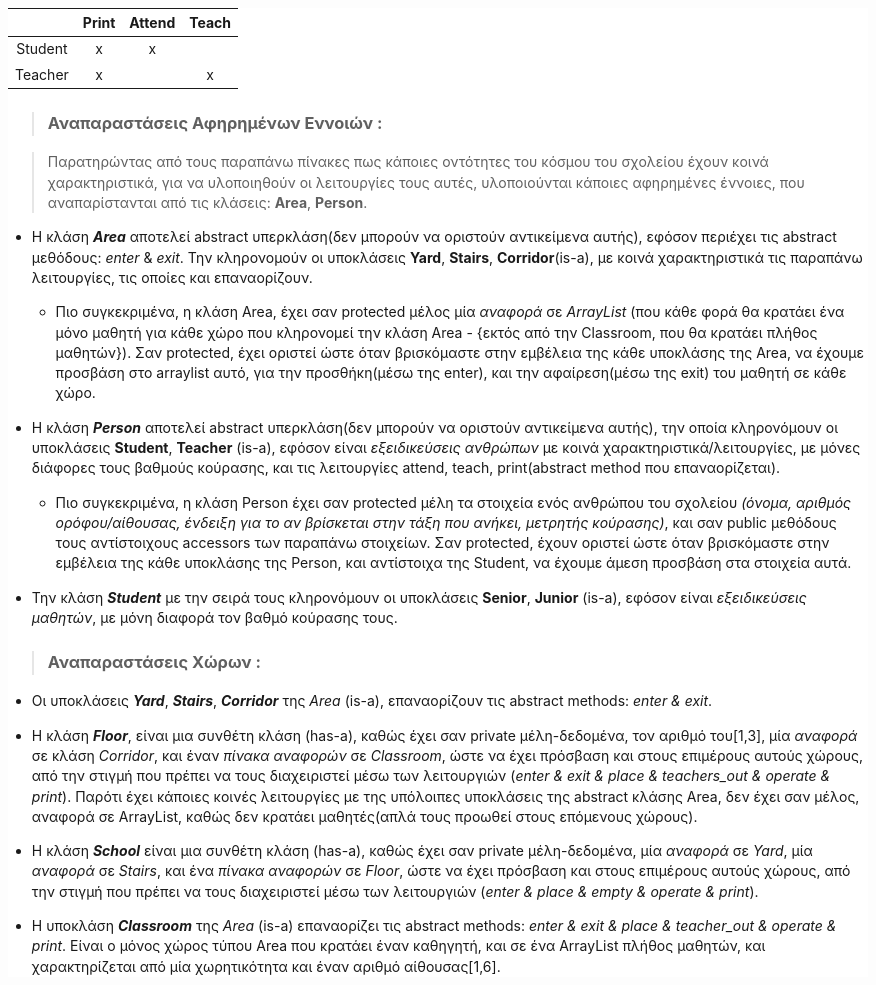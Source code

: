 |           |    Print    |   Attend   |    Teach    |
|:---------:|:-----------:|:----------:|:-----------:|
| Student   |      x      |     x      |             |
| Teacher   |      x      |            |      x      | 


> ### **Αναπαραστάσεις Αφηρημένων Εννοιών :**

> Παρατηρώντας από τους παραπάνω πίνακες πως κάποιες οντότητες του κόσμου του σχολείου έχουν κοινά χαρακτηριστικά, για να υλοποιηθούν οι λειτουργίες τους αυτές, υλοποιούνται κάποιες αφηρημένες έννοιες, που αναπαρίστανται από τις κλάσεις: __Area__, __Person__.

- Η κλάση ***Area*** αποτελεί abstract υπερκλάση(δεν μπορούν να οριστούν αντικείμενα αυτής), εφόσον περιέχει τις abstract μεθόδους: *enter* & *exit*. Την κληρονομούν οι υποκλάσεις **Yard**, **Stairs**, **Corridor**(is-a), με κοινά χαρακτηριστικά τις παραπάνω λειτουργίες, τις οποίες και επαναορίζουν.

    - Πιο συγκεκριμένα, η κλάση Area, έχει σαν protected μέλος μία *αναφορά* σε *ArrayList* (που κάθε φορά θα κρατάει ένα μόνο μαθητή για κάθε χώρο που κληρονομεί την κλάση Area - {εκτός από την Classroom, που θα κρατάει πλήθος μαθητών}). Σαν protected, έχει οριστεί ώστε όταν βρισκόμαστε στην εμβέλεια της κάθε υποκλάσης της Area, να έχουμε προσβάση στο arraylist αυτό, για την προσθήκη(μέσω της enter), και την αφαίρεση(μέσω της exit) του μαθητή σε κάθε χώρο.

- Η κλάση ***Person*** αποτελεί abstract υπερκλάση(δεν μπορούν να οριστούν αντικείμενα αυτής), την οποία κληρονόμουν οι υποκλάσεις **Student**, **Teacher** (is-a), εφόσον είναι *εξειδικεύσεις ανθρώπων* με κοινά χαρακτηριστικά/λειτουργίες, με μόνες διάφορες τους βαθμούς κούρασης, και τις λειτουργίες attend, teach, print(abstract method που επαναορίζεται).
    
    - Πιο συγκεκριμένα, η κλάση Person έχει σαν protected μέλη τα στοιχεία ενός ανθρώπου του σχολείου *(όνομα, αριθμός ορόφου/αίθουσας, ένδειξη για το αν βρίσκεται στην τάξη που ανήκει, μετρητής κούρασης)*, και σαν public μεθόδους τους αντίστοιχους accessors των παραπάνω στοιχείων. Σαν protected, έχουν οριστεί ώστε όταν βρισκόμαστε στην εμβέλεια της κάθε υποκλάσης της Person, και αντίστοιχα της Student, να έχουμε άμεση προσβάση στα στοιχεία αυτά.
    
- Την κλάση ***Student*** με την σειρά τους κληρονόμουν οι υποκλάσεις **Senior**, **Junior** (is-a), εφόσον είναι *εξειδικεύσεις μαθητών*, με μόνη διαφορά τον βαθμό κούρασης τους.

>### __Αναπαραστάσεις Χώρων :__

- Οι υποκλάσεις ***Yard***, ***Stairs***, ***Corridor*** της *Area* (is-a), επαναορίζουν τις abstract methods: *enter & exit*.

- Η κλάση ***Floor***, είναι μια συνθέτη κλάση (has-a), καθώς έχει σαν private μέλη-δεδομένα, τον αριθμό του[1,3], μία *αναφορά* σε κλάση *Corridor*, και έναν *πίνακα αναφορών* σε *Classroom*, ώστε να έχει πρόσβαση και στους επιμέρους αυτούς χώρους, από την στιγμή που πρέπει να τους διαχειριστεί μέσω των λειτουργιών (*enter & exit & place & teachers_out & operate & print*). Παρότι έχει κάποιες κοινές λειτουργίες με της υπόλοιπες υποκλάσεις της abstract κλάσης Area, δεν έχει σαν μέλος, αναφορά σε ArrayList, καθώς δεν κρατάει μαθητές(απλά τους προωθεί στους επόμενους χώρους).

- Η κλάση ***School*** είναι μια συνθέτη κλάση (has-a), καθώς έχει σαν private μέλη-δεδομένα, μία *αναφορά* σε *Yard*, μία *αναφορά* σε *Stairs*, και ένα *πίνακα αναφορών* σε *Floor*, ώστε να έχει πρόσβαση και στους επιμέρους αυτούς χώρους, από την στιγμή που πρέπει να τους διαχειριστεί μέσω των λειτουργιών (*enter & place & empty & operate & print*).

- Η υποκλάση ***Classroom*** της *Area* (is-a) επαναορίζει τις abstract methods: *enter & exit & place & teacher_out & operate & print*. Είναι ο μόνος χώρος τύπου Area που κρατάει έναν καθηγητή, και σε ένα ArrayList πλήθος μαθητών, και χαρακτηρίζεται από μία χωρητικότητα και έναν αριθμό αίθουσας[1,6].
